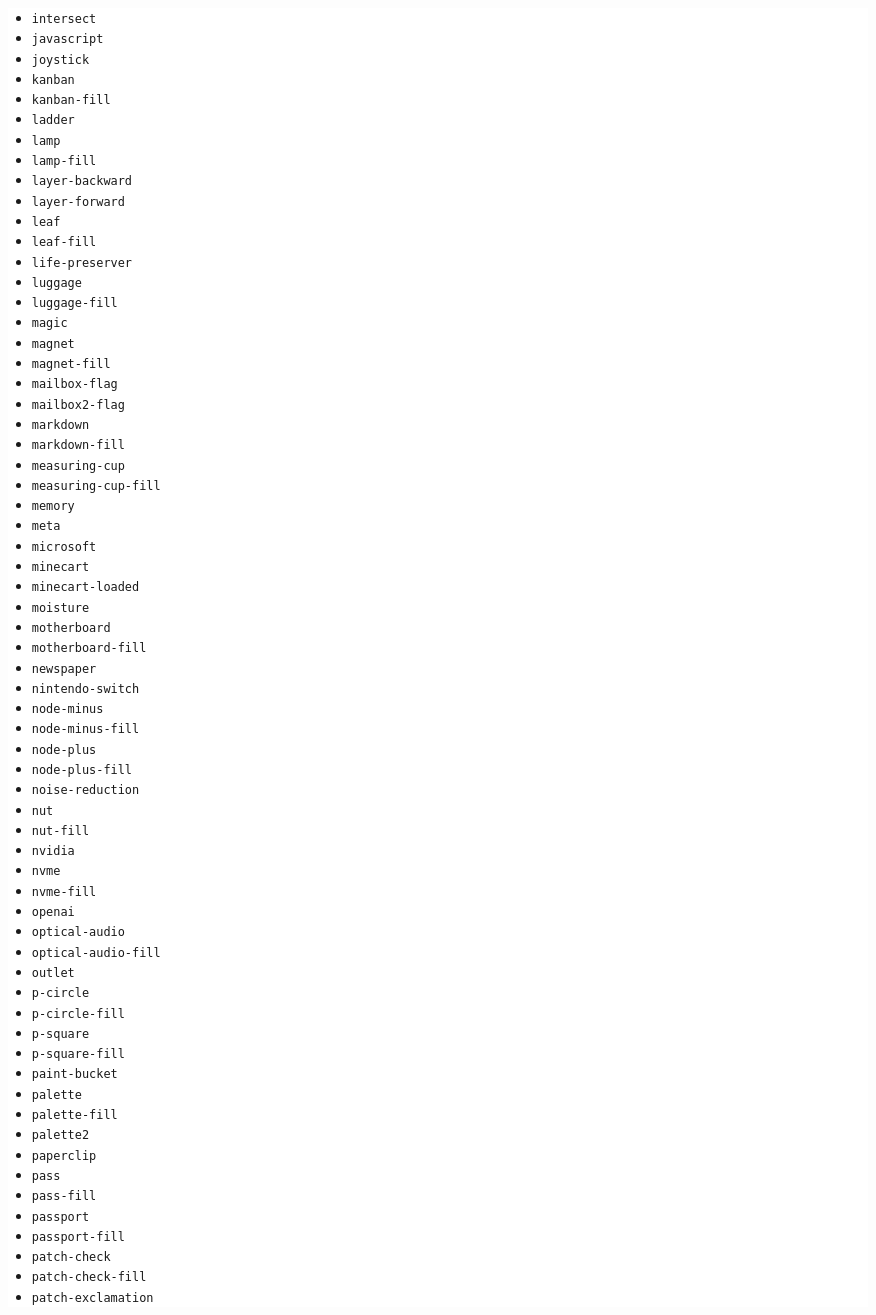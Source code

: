 - `intersect`
- `javascript`
- `joystick`
- `kanban`
- `kanban-fill`
- `ladder`
- `lamp`
- `lamp-fill`
- `layer-backward`
- `layer-forward`
- `leaf`
- `leaf-fill`
- `life-preserver`
- `luggage`
- `luggage-fill`
- `magic`
- `magnet`
- `magnet-fill`
- `mailbox-flag`
- `mailbox2-flag`
- `markdown`
- `markdown-fill`
- `measuring-cup`
- `measuring-cup-fill`
- `memory`
- `meta`
- `microsoft`
- `minecart`
- `minecart-loaded`
- `moisture`
- `motherboard`
- `motherboard-fill`
- `newspaper`
- `nintendo-switch`
- `node-minus`
- `node-minus-fill`
- `node-plus`
- `node-plus-fill`
- `noise-reduction`
- `nut`
- `nut-fill`
- `nvidia`
- `nvme`
- `nvme-fill`
- `openai`
- `optical-audio`
- `optical-audio-fill`
- `outlet`
- `p-circle`
- `p-circle-fill`
- `p-square`
- `p-square-fill`
- `paint-bucket`
- `palette`
- `palette-fill`
- `palette2`
- `paperclip`
- `pass`
- `pass-fill`
- `passport`
- `passport-fill`
- `patch-check`
- `patch-check-fill`
- `patch-exclamation`